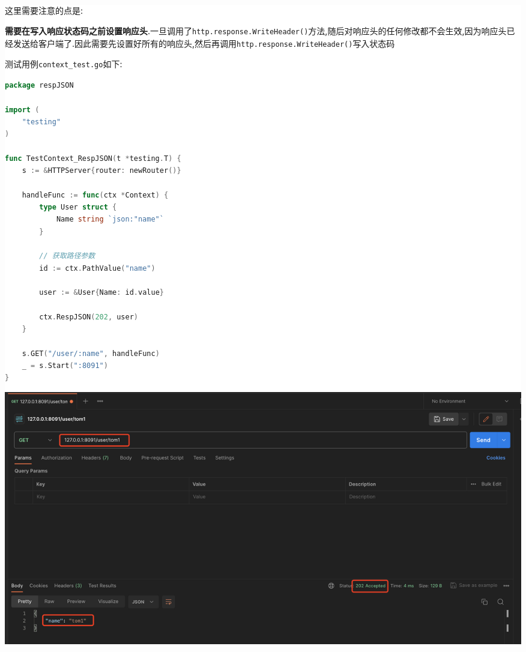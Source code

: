 这里需要注意的点是:

**需要在写入响应状态码之前设置响应头**.一旦调用了`http.response.WriteHeader()`方法,随后对响应头的任何修改都不会生效,因为响应头已经发送给客户端了.因此需要先设置好所有的响应头,然后再调用`http.response.WriteHeader()`写入状态码

测试用例`context_test.go`如下:

```go
package respJSON

import (
	"testing"
)

func TestContext_RespJSON(t *testing.T) {
	s := &HTTPServer{router: newRouter()}

	handleFunc := func(ctx *Context) {
		type User struct {
			Name string `json:"name"`
		}

		// 获取路径参数
		id := ctx.PathValue("name")

		user := &User{Name: id.value}

		ctx.RespJSON(202, user)
	}

	s.GET("/user/:name", handleFunc)
	_ = s.Start(":8091")
}
```

![RespJSON响应体](../img/Web框架之Context与AOP方案/9.Context-处理输出/RespJSON响应体.png)

